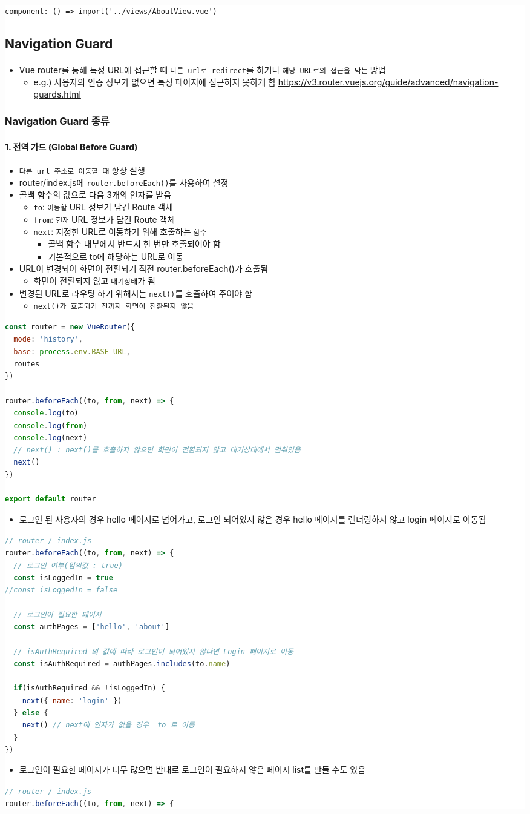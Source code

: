`component: () => import('../views/AboutView.vue')`

## Navigation Guard
- Vue router를 통해 특정 URL에 접근할 때 `다른 url로 redirect`를 하거나 `해당 URL로의 접근을 막는` 방법
    - e.g.) 사용자의 인증 정보가 없으면 특정 페이지에 접근하지 못하게 함
https://v3.router.vuejs.org/guide/advanced/navigation-guards.html

### Navigation Guard 종류
#### 1. 전역 가드 (Global Before Guard)
- `다른 url 주소로 이동할 때` 항상 실행
- router/index.js에 `router.beforeEach()`를 사용하여 설정
- 콜백 함수의 값으로 다음 3개의 인자를 받음
    - `to`: `이동할` URL 정보가 담긴 Route 객체
    - `from`: `현재` URL 정보가 담긴 Route 객체
    - `next`: 지정한 URL로 이동하기 위해 호출하는 `함수`
        - 콜백 함수 내부에서 반드시 한 번만 호출되어야 함
        - 기본적으로 to에 해당하는 URL로 이동
- URL이 변경되어 화면이 전환되기 직전 router.beforeEach()가 호출됨
    - 화면이 전환되지 않고 `대기상태`가 됨
- 변경된 URL로 라우팅 하기 위해서는 `next()`를 호출하여 주어야 함
    - `next()가 호출되기 전까지 화면이 전환된지 않음`

```js
const router = new VueRouter({
  mode: 'history',
  base: process.env.BASE_URL,
  routes
})

router.beforeEach((to, from, next) => {
  console.log(to)
  console.log(from)
  console.log(next)
  // next() : next()를 호출하지 않으면 화면이 전환되지 않고 대기상태에서 멈춰있음
  next()
})

export default router
```
- 로그인 된 사용자의 경우 hello 페이지로 넘어가고, 로그인 되어있지 않은 경우 hello 페이지를 렌더링하지 않고 login 페이지로 이동됨
```js
// router / index.js
router.beforeEach((to, from, next) => {
  // 로그인 여부(임의값 : true)
  const isLoggedIn = true
//const isLoggedIn = false

  // 로그인이 필요한 페이지
  const authPages = ['hello', 'about']

  // isAuthRequired 의 값에 따라 로그인이 되어있지 않다면 Login 페이지로 이동
  const isAuthRequired = authPages.includes(to.name)

  if(isAuthRequired && !isLoggedIn) {
    next({ name: 'login' })
  } else {
    next() // next에 인자가 없을 경우  to 로 이동
  }
})
```
- 로그인이 필요한 페이지가 너무 많으면 반대로 로그인이 필요하지 않은 페이지 list를 만들 수도 있음
```js
// router / index.js
router.beforeEach((to, from, next) => {
```